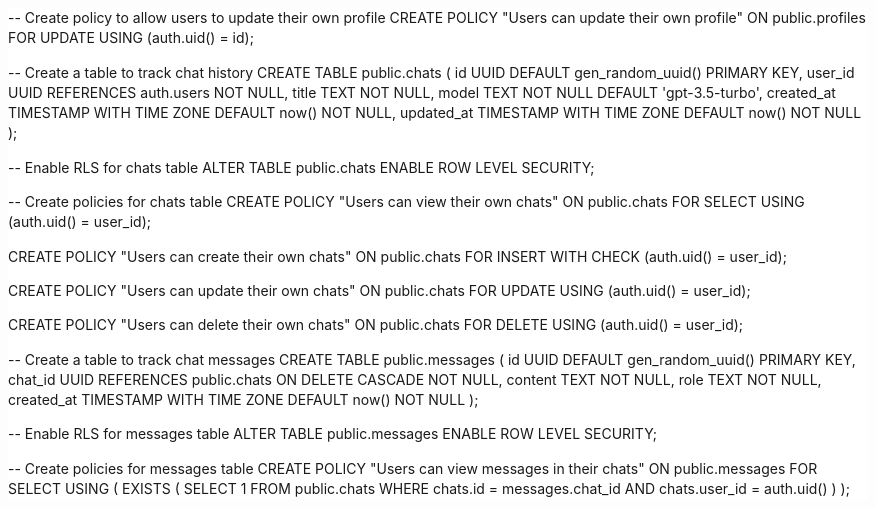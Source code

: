 -- Create policy to allow users to update their own profile
CREATE POLICY "Users can update their own profile" 
ON public.profiles 
FOR UPDATE 
USING (auth.uid() = id);

-- Create a table to track chat history
CREATE TABLE public.chats (
  id UUID DEFAULT gen_random_uuid() PRIMARY KEY,
  user_id UUID REFERENCES auth.users NOT NULL,
  title TEXT NOT NULL,
  model TEXT NOT NULL DEFAULT 'gpt-3.5-turbo',
  created_at TIMESTAMP WITH TIME ZONE DEFAULT now() NOT NULL,
  updated_at TIMESTAMP WITH TIME ZONE DEFAULT now() NOT NULL
);

-- Enable RLS for chats table
ALTER TABLE public.chats ENABLE ROW LEVEL SECURITY;

-- Create policies for chats table
CREATE POLICY "Users can view their own chats" 
ON public.chats 
FOR SELECT 
USING (auth.uid() = user_id);

CREATE POLICY "Users can create their own chats" 
ON public.chats 
FOR INSERT 
WITH CHECK (auth.uid() = user_id);

CREATE POLICY "Users can update their own chats" 
ON public.chats 
FOR UPDATE 
USING (auth.uid() = user_id);

CREATE POLICY "Users can delete their own chats" 
ON public.chats 
FOR DELETE 
USING (auth.uid() = user_id);

-- Create a table to track chat messages
CREATE TABLE public.messages (
  id UUID DEFAULT gen_random_uuid() PRIMARY KEY,
  chat_id UUID REFERENCES public.chats ON DELETE CASCADE NOT NULL,
  content TEXT NOT NULL,
  role TEXT NOT NULL,
  created_at TIMESTAMP WITH TIME ZONE DEFAULT now() NOT NULL
);

-- Enable RLS for messages table
ALTER TABLE public.messages ENABLE ROW LEVEL SECURITY;

-- Create policies for messages table
CREATE POLICY "Users can view messages in their chats" 
ON public.messages 
FOR SELECT 
USING (
  EXISTS (
    SELECT 1 FROM public.chats
    WHERE chats.id = messages.chat_id
    AND chats.user_id = auth.uid()
  )
);
